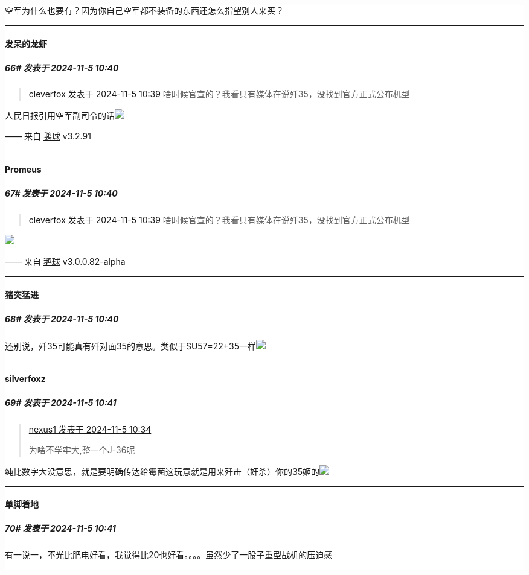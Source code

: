 空军为什么也要有？因为你自己空军都不装备的东西还怎么指望别人来买？

*****

####  发呆的龙虾  
##### 66#       发表于 2024-11-5 10:40

<blockquote><a href="httphttps://bbs.saraba1st.com/2b/forum.php?mod=redirect&amp;goto=findpost&amp;pid=66621972&amp;ptid=2205775" target="_blank">cleverfox 发表于 2024-11-5 10:39</a>
啥时候官宣的？我看只有媒体在说歼35，没找到官方正式公布机型</blockquote>
人民日报引用空军副司令的话<img src="https://static.saraba1st.com/image/smiley/face2017/001.png" referrerpolicy="no-referrer">

—— 来自 [鹅球](https://www.pgyer.com/GcUxKd4w) v3.2.91

*****

####  Promeus  
##### 67#       发表于 2024-11-5 10:40

<blockquote><a href="httphttps://bbs.saraba1st.com/2b/forum.php?mod=redirect&amp;goto=findpost&amp;pid=66621972&amp;ptid=2205775" target="_blank">cleverfox 发表于 2024-11-5 10:39</a>
啥时候官宣的？我看只有媒体在说歼35，没找到官方正式公布机型</blockquote>
<img src="https://p.sda1.dev/20/1663cbc1a3120d868655f433c37e9ad8/image.jpg" referrerpolicy="no-referrer">

—— 来自 [鹅球](https://www.pgyer.com/xfPejhuq) v3.0.0.82-alpha

*****

####  猪突猛进  
##### 68#       发表于 2024-11-5 10:40

还别说，歼35可能真有歼对面35的意思。类似于SU57=22+35一样<img src="https://static.saraba1st.com/image/smiley/face2017/067.png" referrerpolicy="no-referrer">

*****

####  silverfoxz  
##### 69#       发表于 2024-11-5 10:41

<blockquote><a href="httphttps://bbs.saraba1st.com/2b/forum.php?mod=redirect&amp;goto=findpost&amp;pid=66621920&amp;ptid=2205775" target="_blank">nexus1 发表于 2024-11-5 10:34</a>

为啥不学牢大,整一个J-36呢</blockquote>
纯比数字大没意思，就是要明确传达给霉菌这玩意就是用来歼击（奸杀）你的35姬的<img src="https://static.saraba1st.com/image/smiley/face2017/035.png" referrerpolicy="no-referrer">

*****

####  单脚着地  
##### 70#       发表于 2024-11-5 10:41

有一说一，不光比肥电好看，我觉得比20也好看。。。。虽然少了一股子重型战机的压迫感

*****
